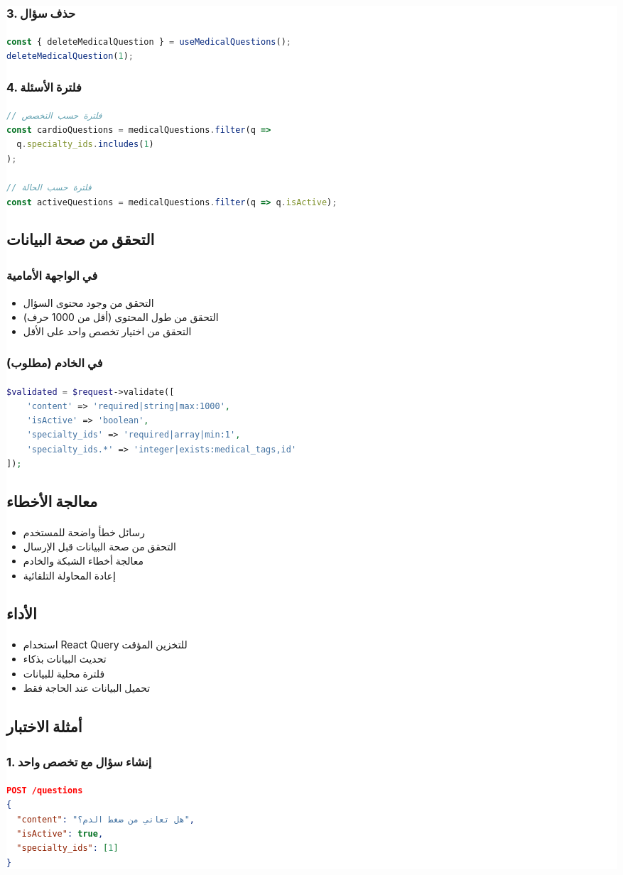 ### 3. حذف سؤال
```typescript
const { deleteMedicalQuestion } = useMedicalQuestions();
deleteMedicalQuestion(1);
```

### 4. فلترة الأسئلة
```typescript
// فلترة حسب التخصص
const cardioQuestions = medicalQuestions.filter(q => 
  q.specialty_ids.includes(1)
);

// فلترة حسب الحالة
const activeQuestions = medicalQuestions.filter(q => q.isActive);
```

## التحقق من صحة البيانات

### في الواجهة الأمامية
- التحقق من وجود محتوى السؤال
- التحقق من طول المحتوى (أقل من 1000 حرف)
- التحقق من اختيار تخصص واحد على الأقل

### في الخادم (مطلوب)
```php
$validated = $request->validate([
    'content' => 'required|string|max:1000',
    'isActive' => 'boolean',
    'specialty_ids' => 'required|array|min:1',
    'specialty_ids.*' => 'integer|exists:medical_tags,id'
]);
```

## معالجة الأخطاء
- رسائل خطأ واضحة للمستخدم
- التحقق من صحة البيانات قبل الإرسال
- معالجة أخطاء الشبكة والخادم
- إعادة المحاولة التلقائية

## الأداء
- استخدام React Query للتخزين المؤقت
- تحديث البيانات بذكاء
- فلترة محلية للبيانات
- تحميل البيانات عند الحاجة فقط

## أمثلة الاختبار

### 1. إنشاء سؤال مع تخصص واحد
```json
POST /questions
{
  "content": "هل تعاني من ضغط الدم؟",
  "isActive": true,
  "specialty_ids": [1]
}
```
